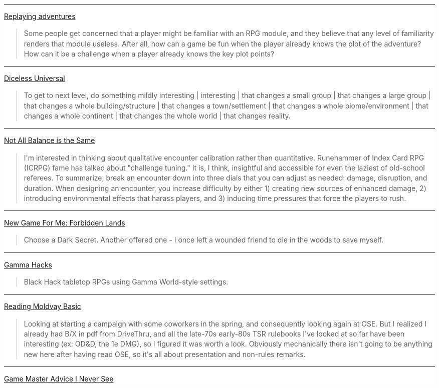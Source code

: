 <hr/>

[Replaying adventures](https://mixedsignals.ml/games/blog/blog_replay-modules?eow)

> Some people get concerned that a player might be familiar with an RPG module, and they believe that any level of familiarity renders that module useless. After all, how can a game be fun when the player already knows the plot of the adventure? How can it be a challenge when a player already knows the key plot points?

<hr/>

[Diceless Universal](https://lizardmandiaries.blogspot.com/2022/12/diceless-universal.html?eow)

> To get to next level, do something mildly interesting | interesting | that changes a small group | that changes a large group | that changes a whole building/structure | that changes a town/settlement | that changes a whole biome/environment  | that changes a whole continent | that changes the whole world | that changes reality.

<hr/>

[Not All Balance is the Same](https://knightattheopera.blogspot.com/2022/12/not-all-balance-is-same.html?eow)

> I'm interested in thinking about qualitative encounter calibration rather than quantitative. Runehammer of Index Card RPG (ICRPG) fame has talked about "challenge tuning." It is, I think, insightful and accessible for even the laziest of old-school referees. To summarize, break an encounter down into three dials that you can adjust as needed: damage, disruption, and duration. When designing an encounter, you increase difficulty by either 1) creating new sources of enhanced damage, 2) introducing environmental effects that harass players, and 3) inducing time pressures that force the players to rush.

<hr/>

[New Game For Me: Forbidden Lands](https://thalianmusings.blogspot.com/2022/12/new-game-for-me-forbidden-lands.html?eow)

> Choose a Dark Secret. Another offered one - I once left a wounded friend to die in the woods to save myself.

<hr/>

[Gamma Hacks](https://polyhedralnonsense.com/2022/12/25/gamma-hacks/?eow)

> Black Hack tabletop RPGs using Gamma World-style settings.

<hr/>

[Reading Moldvay Basic](https://wanderinggamist.blogspot.com/2022/12/reading-moldvay-basic.html?eow)

> Looking at starting a campaign with some coworkers in the spring, and consequently looking again at OSE.  But I realized I already had B/X in pdf from DriveThru, and all the late-70s early-80s TSR rulebooks I've looked at so far have been interesting (ex: OD&D, the 1e DMG), so I figured it was worth a look.  Obviously mechanically there isn't going to be anything new here after having read OSE, so it's all about presentation and non-rules remarks.

<hr/>

[Game Master Advice I Never See](https://vanishingtower.blogspot.com/2022/12/game-master-advice-i-never-see.html?eow)
